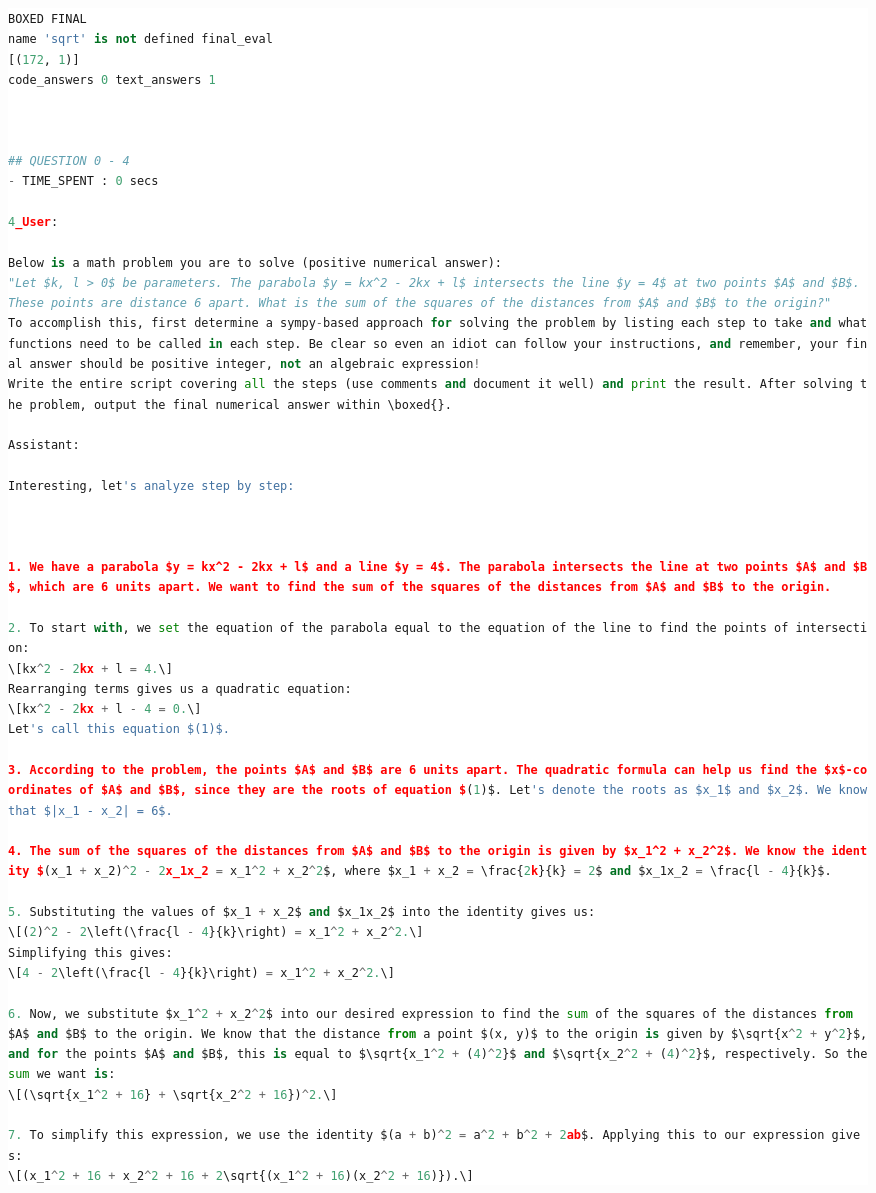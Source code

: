 ```python
BOXED FINAL 
name 'sqrt' is not defined final_eval
[(172, 1)]
code_answers 0 text_answers 1



## QUESTION 0 - 4 
- TIME_SPENT : 0 secs

4_User:

Below is a math problem you are to solve (positive numerical answer):
"Let $k, l > 0$ be parameters. The parabola $y = kx^2 - 2kx + l$ intersects the line $y = 4$ at two points $A$ and $B$. These points are distance 6 apart. What is the sum of the squares of the distances from $A$ and $B$ to the origin?"
To accomplish this, first determine a sympy-based approach for solving the problem by listing each step to take and what functions need to be called in each step. Be clear so even an idiot can follow your instructions, and remember, your final answer should be positive integer, not an algebraic expression!
Write the entire script covering all the steps (use comments and document it well) and print the result. After solving the problem, output the final numerical answer within \boxed{}.

Assistant: 

Interesting, let's analyze step by step:



1. We have a parabola $y = kx^2 - 2kx + l$ and a line $y = 4$. The parabola intersects the line at two points $A$ and $B$, which are 6 units apart. We want to find the sum of the squares of the distances from $A$ and $B$ to the origin.

2. To start with, we set the equation of the parabola equal to the equation of the line to find the points of intersection:
\[kx^2 - 2kx + l = 4.\]
Rearranging terms gives us a quadratic equation:
\[kx^2 - 2kx + l - 4 = 0.\]
Let's call this equation $(1)$.

3. According to the problem, the points $A$ and $B$ are 6 units apart. The quadratic formula can help us find the $x$-coordinates of $A$ and $B$, since they are the roots of equation $(1)$. Let's denote the roots as $x_1$ and $x_2$. We know that $|x_1 - x_2| = 6$.

4. The sum of the squares of the distances from $A$ and $B$ to the origin is given by $x_1^2 + x_2^2$. We know the identity $(x_1 + x_2)^2 - 2x_1x_2 = x_1^2 + x_2^2$, where $x_1 + x_2 = \frac{2k}{k} = 2$ and $x_1x_2 = \frac{l - 4}{k}$.

5. Substituting the values of $x_1 + x_2$ and $x_1x_2$ into the identity gives us:
\[(2)^2 - 2\left(\frac{l - 4}{k}\right) = x_1^2 + x_2^2.\]
Simplifying this gives:
\[4 - 2\left(\frac{l - 4}{k}\right) = x_1^2 + x_2^2.\]

6. Now, we substitute $x_1^2 + x_2^2$ into our desired expression to find the sum of the squares of the distances from $A$ and $B$ to the origin. We know that the distance from a point $(x, y)$ to the origin is given by $\sqrt{x^2 + y^2}$, and for the points $A$ and $B$, this is equal to $\sqrt{x_1^2 + (4)^2}$ and $\sqrt{x_2^2 + (4)^2}$, respectively. So the sum we want is:
\[(\sqrt{x_1^2 + 16} + \sqrt{x_2^2 + 16})^2.\]

7. To simplify this expression, we use the identity $(a + b)^2 = a^2 + b^2 + 2ab$. Applying this to our expression gives:
\[(x_1^2 + 16 + x_2^2 + 16 + 2\sqrt{(x_1^2 + 16)(x_2^2 + 16)}).\]

```
